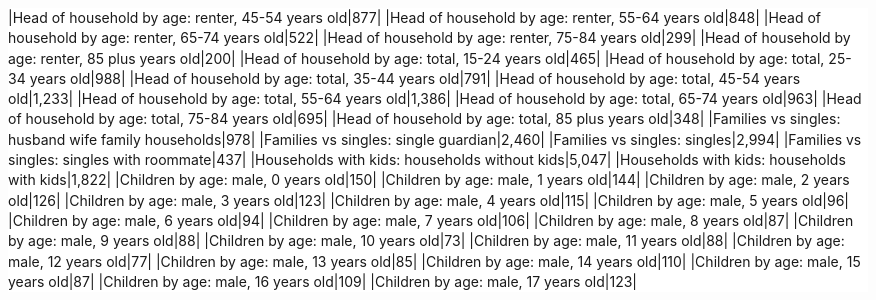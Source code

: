 |Head of household by age: renter, 45-54 years old|877|
|Head of household by age: renter, 55-64 years old|848|
|Head of household by age: renter, 65-74 years old|522|
|Head of household by age: renter, 75-84 years old|299|
|Head of household by age: renter, 85 plus years old|200|
|Head of household by age: total, 15-24 years old|465|
|Head of household by age: total, 25-34 years old|988|
|Head of household by age: total, 35-44 years old|791|
|Head of household by age: total, 45-54 years old|1,233|
|Head of household by age: total, 55-64 years old|1,386|
|Head of household by age: total, 65-74 years old|963|
|Head of household by age: total, 75-84 years old|695|
|Head of household by age: total, 85 plus years old|348|
|Families vs singles: husband wife family households|978|
|Families vs singles: single guardian|2,460|
|Families vs singles: singles|2,994|
|Families vs singles: singles with roommate|437|
|Households with kids: households without kids|5,047|
|Households with kids: households with kids|1,822|
|Children by age: male, 0 years old|150|
|Children by age: male, 1 years old|144|
|Children by age: male, 2 years old|126|
|Children by age: male, 3 years old|123|
|Children by age: male, 4 years old|115|
|Children by age: male, 5 years old|96|
|Children by age: male, 6 years old|94|
|Children by age: male, 7 years old|106|
|Children by age: male, 8 years old|87|
|Children by age: male, 9 years old|88|
|Children by age: male, 10 years old|73|
|Children by age: male, 11 years old|88|
|Children by age: male, 12 years old|77|
|Children by age: male, 13 years old|85|
|Children by age: male, 14 years old|110|
|Children by age: male, 15 years old|87|
|Children by age: male, 16 years old|109|
|Children by age: male, 17 years old|123|
